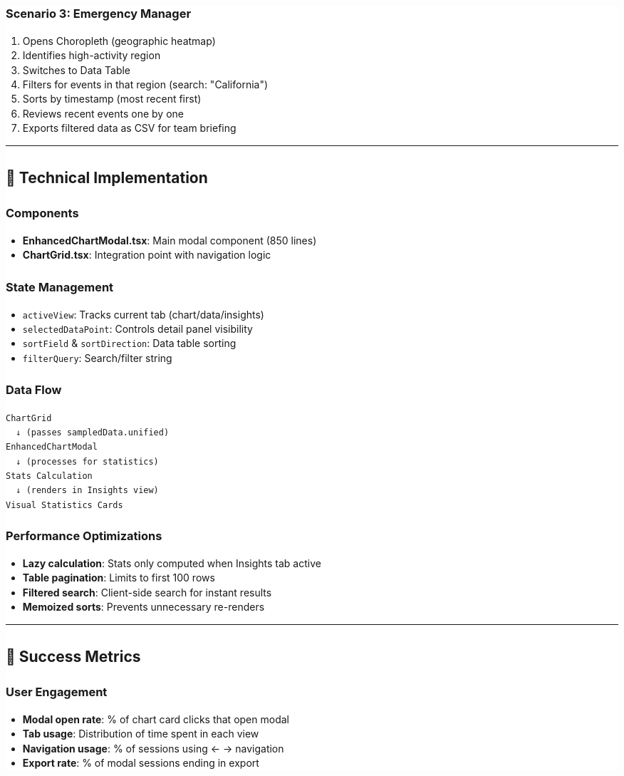 ### **Scenario 3: Emergency Manager**
1. Opens Choropleth (geographic heatmap)
2. Identifies high-activity region
3. Switches to Data Table
4. Filters for events in that region (search: "California")
5. Sorts by timestamp (most recent first)
6. Reviews recent events one by one
7. Exports filtered data as CSV for team briefing

---

## 🚀 Technical Implementation

### **Components**
- **EnhancedChartModal.tsx**: Main modal component (850 lines)
- **ChartGrid.tsx**: Integration point with navigation logic

### **State Management**
- `activeView`: Tracks current tab (chart/data/insights)
- `selectedDataPoint`: Controls detail panel visibility
- `sortField` & `sortDirection`: Data table sorting
- `filterQuery`: Search/filter string

### **Data Flow**
```
ChartGrid
  ↓ (passes sampledData.unified)
EnhancedChartModal
  ↓ (processes for statistics)
Stats Calculation
  ↓ (renders in Insights view)
Visual Statistics Cards
```

### **Performance Optimizations**
- **Lazy calculation**: Stats only computed when Insights tab active
- **Table pagination**: Limits to first 100 rows
- **Filtered search**: Client-side search for instant results
- **Memoized sorts**: Prevents unnecessary re-renders

---

## 🎯 Success Metrics

### **User Engagement**
- **Modal open rate**: % of chart card clicks that open modal
- **Tab usage**: Distribution of time spent in each view
- **Navigation usage**: % of sessions using ← → navigation
- **Export rate**: % of modal sessions ending in export
